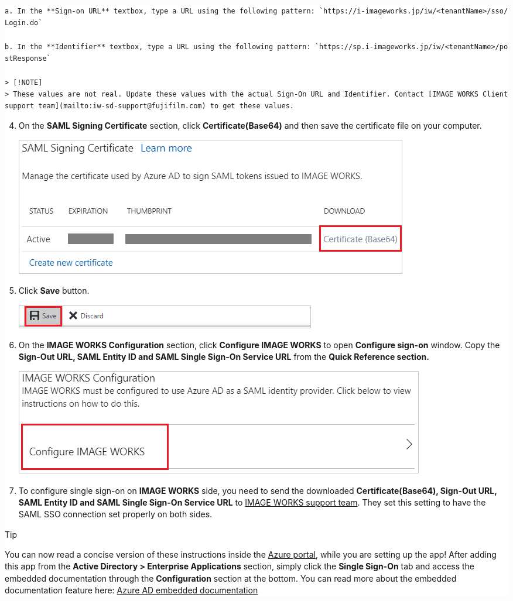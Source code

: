     a. In the **Sign-on URL** textbox, type a URL using the following pattern: `https://i-imageworks.jp/iw/<tenantName>/sso/Login.do`

	b. In the **Identifier** textbox, type a URL using the following pattern: `https://sp.i-imageworks.jp/iw/<tenantName>/postResponse`

	> [!NOTE] 
	> These values are not real. Update these values with the actual Sign-On URL and Identifier. Contact [IMAGE WORKS Client support team](mailto:iw-sd-support@fujifilm.com) to get these values. 
 
4. On the **SAML Signing Certificate** section, click **Certificate(Base64)** and then save the certificate file on your computer.

	![The Certificate download link](./media/imageworks-tutorial/tutorial_imageworks_certificate.png) 

5. Click **Save** button.

	![Configure Single Sign-On Save button](./media/imageworks-tutorial/tutorial_general_400.png)

6. On the **IMAGE WORKS Configuration** section, click **Configure IMAGE WORKS** to open **Configure sign-on** window. Copy the **Sign-Out URL, SAML Entity ID and SAML Single Sign-On Service URL** from the **Quick Reference section.**

	![IMAGE WORKS Configuration](./media/imageworks-tutorial/tutorial_imageworks_configure.png) 

7. To configure single sign-on on **IMAGE WORKS** side, you need to send the downloaded **Certificate(Base64), Sign-Out URL, SAML Entity ID and SAML Single Sign-On Service URL** to [IMAGE WORKS support team](mailto:iw-sd-support@fujifilm.com). They set this setting to have the SAML SSO connection set properly on both sides.

> [!TIP]
> You can now read a concise version of these instructions inside the [Azure portal](https://portal.azure.com), while you are setting up the app!  After adding this app from the **Active Directory > Enterprise Applications** section, simply click the **Single Sign-On** tab and access the embedded documentation through the **Configuration** section at the bottom. You can read more about the embedded documentation feature here: [Azure AD embedded documentation]( https://go.microsoft.com/fwlink/?linkid=845985)
> 


[1]: ./media/imageworks-tutorial/tutorial_general_01.png
[2]: ./media/imageworks-tutorial/tutorial_general_02.png
[3]: ./media/imageworks-tutorial/tutorial_general_03.png
[4]: ./media/imageworks-tutorial/tutorial_general_04.png
[100]: ./media/imageworks-tutorial/tutorial_general_100.png
[200]: ./media/imageworks-tutorial/tutorial_general_200.png
[201]: ./media/imageworks-tutorial/tutorial_general_201.png
[202]: ./media/imageworks-tutorial/tutorial_general_202.png
[203]: ./media/imageworks-tutorial/tutorial_general_203.png